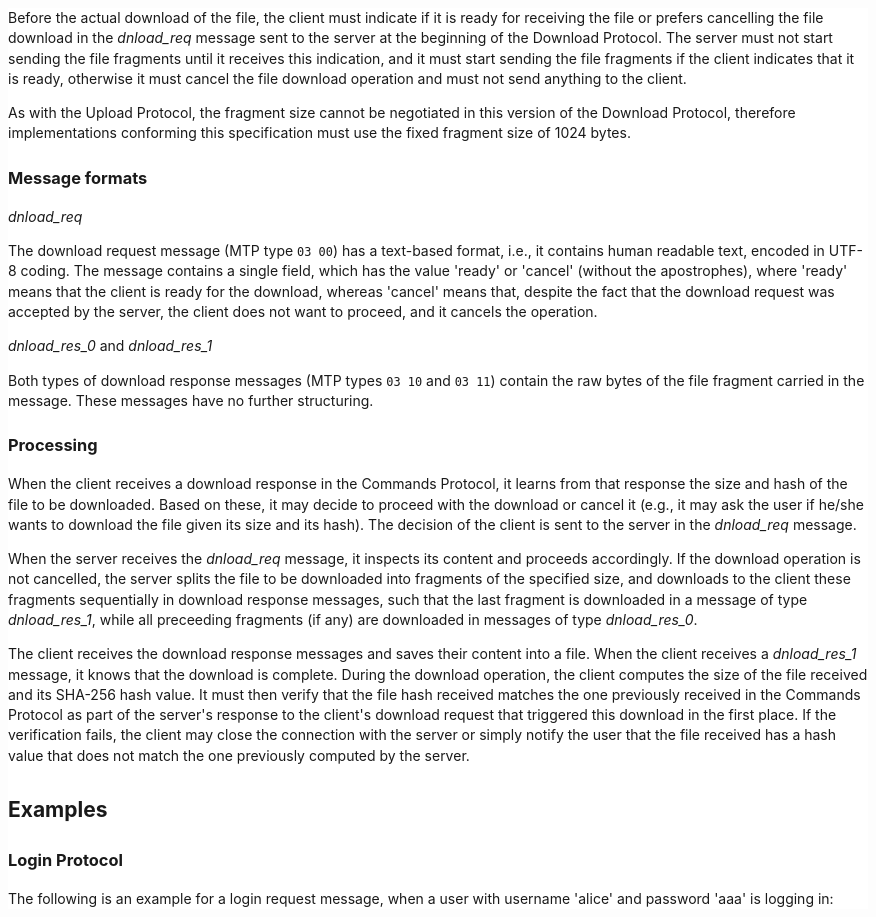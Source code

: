 Before the actual download of the file, the client must indicate if it is ready for receiving the file or prefers cancelling the file download in the _dnload_req_ message sent to the server at the beginning of the Download Protocol. The server must not start sending the file fragments until it receives this indication, and it must start sending the file fragments if the client indicates that it is ready, otherwise it must cancel the file download operation and must not send anything to the client.

As with the Upload Protocol, the fragment size cannot be negotiated in this version of the Download Protocol, therefore implementations conforming this specification must use the fixed fragment size of 1024 bytes.

### Message formats

_dnload_req_

The download request message (MTP type `03 00`) has a text-based format, i.e., it contains human readable text, encoded in UTF-8 coding. The message contains a single field, which has the value 'ready' or 'cancel' (without the apostrophes), where 'ready' means that the client is ready for the download, whereas 'cancel' means that, despite the fact that the download request was accepted  by the server, the client does not want to proceed, and it cancels the operation.

_dnload_res_0_ and _dnload_res_1_

Both types of download response messages (MTP types  `03 10` and  `03 11`)  contain the raw bytes of the file fragment carried in the message. These messages have no further structuring.

### Processing
When the client receives a download response in the Commands Protocol, it learns from that response the size and hash of the file to be downloaded. Based on these, it may decide to proceed with the download or cancel it (e.g., it may ask the user if he/she wants to download the file given its size and its hash). The decision of the client is sent to the server in the _dnload_req_ message.

When the server receives the _dnload_req_ message, it inspects its content and proceeds accordingly. If the download operation is not cancelled, the server splits the file to be downloaded into fragments of the specified size, and downloads to the client these fragments sequentially in download response messages, such that the last fragment is downloaded in a message of type _dnload_res_1_, while all preceeding fragments (if any) are downloaded in messages of type _dnload_res_0_. 

The client receives the download response messages and saves their content into a file. When the client receives a _dnload_res_1_ message, it knows that the download is complete. During the download operation, the client computes the size of the file received and its SHA-256 hash value. It must then verify that the file hash received matches the one previously received in the Commands Protocol as part of the server's response to the client's download request that triggered this download in the first place. If the verification fails, the client may close the connection with the server or simply notify the user that the file received has a hash value that does not match the one previously computed by the server.

## Examples

### Login Protocol
The following is an example for a login request message, when a user with username 'alice' and password 'aaa' is logging in: 
